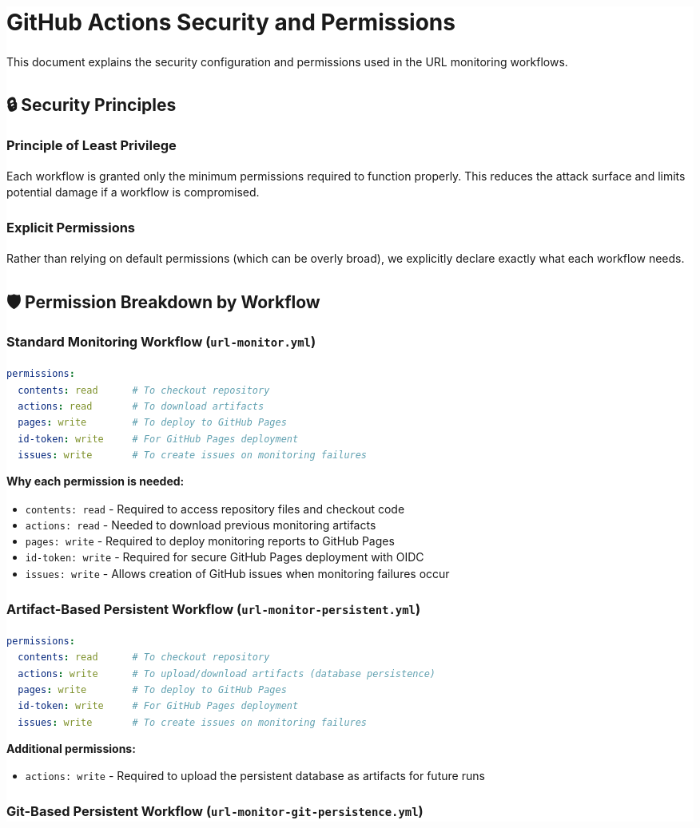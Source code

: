 # GitHub Actions Security and Permissions

This document explains the security configuration and permissions used in the URL monitoring workflows.

## 🔒 **Security Principles**

### **Principle of Least Privilege**
Each workflow is granted only the minimum permissions required to function properly. This reduces the attack surface and limits potential damage if a workflow is compromised.

### **Explicit Permissions**
Rather than relying on default permissions (which can be overly broad), we explicitly declare exactly what each workflow needs.

## 🛡️ **Permission Breakdown by Workflow**

### **Standard Monitoring Workflow** (`url-monitor.yml`)

```yaml
permissions:
  contents: read      # To checkout repository
  actions: read       # To download artifacts
  pages: write        # To deploy to GitHub Pages
  id-token: write     # For GitHub Pages deployment
  issues: write       # To create issues on monitoring failures
```

**Why each permission is needed:**
- `contents: read` - Required to access repository files and checkout code
- `actions: read` - Needed to download previous monitoring artifacts
- `pages: write` - Required to deploy monitoring reports to GitHub Pages
- `id-token: write` - Required for secure GitHub Pages deployment with OIDC
- `issues: write` - Allows creation of GitHub issues when monitoring failures occur

### **Artifact-Based Persistent Workflow** (`url-monitor-persistent.yml`)

```yaml
permissions:
  contents: read      # To checkout repository
  actions: write      # To upload/download artifacts (database persistence)
  pages: write        # To deploy to GitHub Pages
  id-token: write     # For GitHub Pages deployment
  issues: write       # To create issues on monitoring failures
```

**Additional permissions:**
- `actions: write` - Required to upload the persistent database as artifacts for future runs

### **Git-Based Persistent Workflow** (`url-monitor-git-persistence.yml`)
